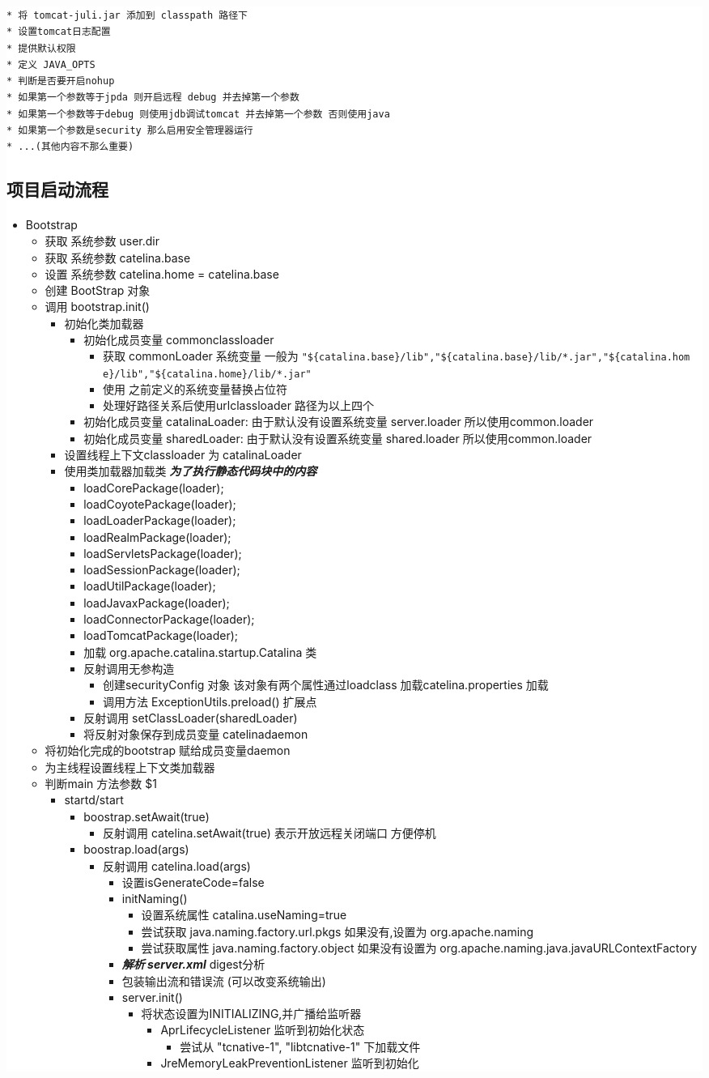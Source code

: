     * 将 tomcat-juli.jar 添加到 classpath 路径下
    * 设置tomcat日志配置
    * 提供默认权限
    * 定义 JAVA_OPTS
    * 判断是否要开启nohup
    * 如果第一个参数等于jpda 则开启远程 debug 并去掉第一个参数
    * 如果第一个参数等于debug 则使用jdb调试tomcat 并去掉第一个参数 否则使用java
    * 如果第一个参数是security 那么启用安全管理器运行
    * ...(其他内容不那么重要)
## 项目启动流程 
* Bootstrap
    * 获取 系统参数 user.dir 
    * 获取 系统参数 catelina.base 
    * 设置 系统参数 catelina.home = catelina.base
    * 创建 BootStrap 对象
    * 调用 bootstrap.init()
        * 初始化类加载器
            * 初始化成员变量 commonclassloader
                * 获取 commonLoader 系统变量 一般为 `"${catalina.base}/lib","${catalina.base}/lib/*.jar","${catalina.home}/lib","${catalina.home}/lib/*.jar"`
                * 使用 之前定义的系统变量替换占位符
                * 处理好路径关系后使用urlclassloader 路径为以上四个
            * 初始化成员变量 catalinaLoader: 由于默认没有设置系统变量 server.loader 所以使用common.loader
            * 初始化成员变量 sharedLoader: 由于默认没有设置系统变量 shared.loader 所以使用common.loader
        * 设置线程上下文classloader 为 catalinaLoader
        *  使用类加载器加载类 ***为了执行静态代码块中的内容*** 
           * loadCorePackage(loader);
           * loadCoyotePackage(loader);
           * loadLoaderPackage(loader);
           * loadRealmPackage(loader);
           * loadServletsPackage(loader);
           * loadSessionPackage(loader);
           * loadUtilPackage(loader);
           * loadJavaxPackage(loader);
           * loadConnectorPackage(loader);
           * loadTomcatPackage(loader);
           * 加载 org.apache.catalina.startup.Catalina 类
            * 反射调用无参构造
                * 创建securityConfig 对象 该对象有两个属性通过loadclass 加载catelina.properties 加载
                * 调用方法 ExceptionUtils.preload() 扩展点
            * 反射调用 setClassLoader(sharedLoader)
            * 将反射对象保存到成员变量 catelinadaemon
    * 将初始化完成的bootstrap 赋给成员变量daemon
    * 为主线程设置线程上下文类加载器
    * 判断main 方法参数 $1
        * startd/start
           * boostrap.setAwait(true)
                * 反射调用 catelina.setAwait(true) 表示开放远程关闭端口 方便停机
           * boostrap.load(args)
                * 反射调用 catelina.load(args)
                    * 设置isGenerateCode=false
                    * initNaming()
                        * 设置系统属性 catalina.useNaming=true
                        * 尝试获取 java.naming.factory.url.pkgs 如果没有,设置为 org.apache.naming
                        * 尝试获取属性 java.naming.factory.object 如果没有设置为 org.apache.naming.java.javaURLContextFactory
                    * ***解析 server.xml*** digest分析
                    * 包装输出流和错误流 (可以改变系统输出)
                    * server.init()
                        * 将状态设置为INITIALIZING,并广播给监听器
                            * AprLifecycleListener 监听到初始化状态
                                *  尝试从 "tcnative-1", "libtcnative-1" 下加载文件
                            * JreMemoryLeakPreventionListener 监听到初始化  